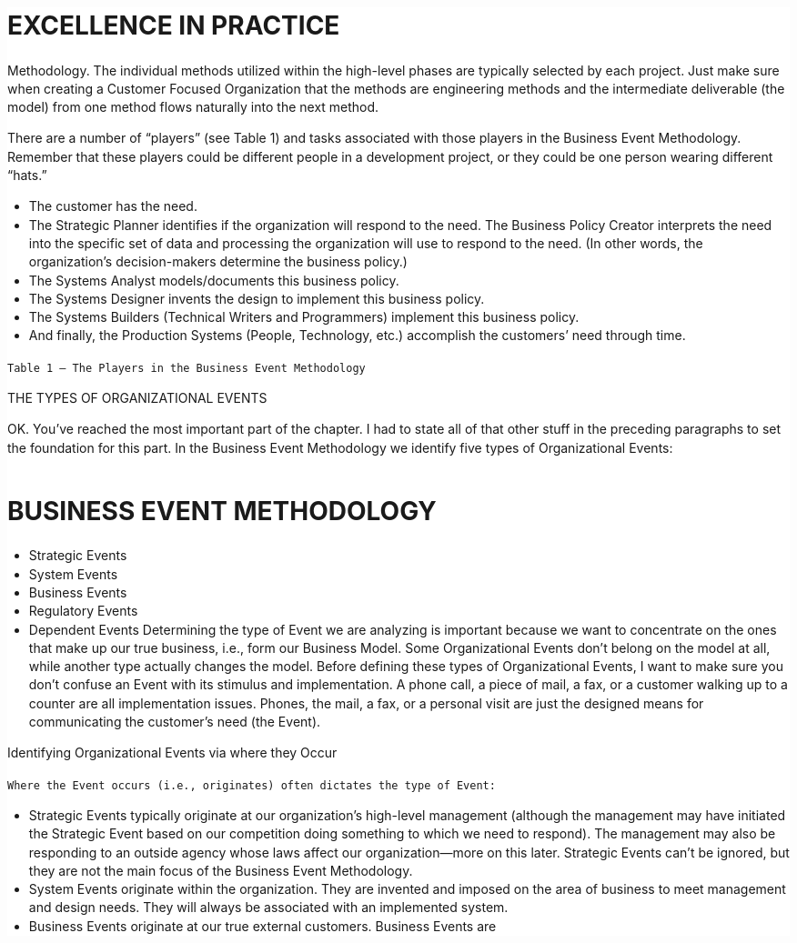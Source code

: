
# EXCELLENCE IN PRACTICE

Methodology. The individual methods utilized within the high-level phases are typically
selected by each project. Just make sure when creating a Customer Focused Organization
that the methods are engineering methods and the intermediate deliverable (the model)
from one method flows naturally into the next method.

There are a number of “players” (see Table 1) and tasks associated with those players in
the Business Event Methodology. Remember that these players could be different people in
a development project, or they could be one person wearing different “hats.”

- The customer has the need.
- The Strategic Planner identifies if the organization will respond to the need.
    The Business Policy Creator interprets the need into the specific set of data
    and processing the organization will use to respond to the need. (In other
    words, the organization’s decision-makers determine the business policy.)
- The Systems Analyst models/documents this business policy.
- The Systems Designer invents the design to implement this business policy.
- The Systems Builders (Technical Writers and Programmers) implement this
    business policy.
- And finally, the Production Systems (People, Technology, etc.) accomplish the
    customers’ need through time.

```
Table 1 – The Players in the Business Event Methodology
```
THE TYPES OF ORGANIZATIONAL EVENTS

OK. You’ve reached the most important part of the chapter. I had to state all of that
other stuff in the preceding paragraphs to set the foundation for this part. In the Business
Event Methodology we identify five types of Organizational Events:


# BUSINESS EVENT METHODOLOGY

- Strategic Events
- System Events
- Business Events
- Regulatory Events
- Dependent Events
Determining the type of Event we are analyzing is important because we want to
concentrate on the ones that make up our true business, i.e., form our Business Model.
Some Organizational Events don’t belong on the model at all, while another type actually
changes the model. Before defining these types of Organizational Events, I want to make
sure you don’t confuse an Event with its stimulus and implementation. A phone call, a piece
of mail, a fax, or a customer walking up to a counter are all implementation issues. Phones,
the mail, a fax, or a personal visit are just the designed means for communicating the customer’s
need (the Event).

Identifying Organizational Events via where they Occur

```
Where the Event occurs (i.e., originates) often dictates the type of Event:
```
- Strategic Events typically originate at our organization’s high-level
    management (although the management may have initiated the Strategic
    Event based on our competition doing something to which we need to
    respond). The management may also be responding to an outside agency
    whose laws affect our organization—more on this later. Strategic Events can’t
    be ignored, but they are not the main focus of the Business Event
    Methodology.
- System Events originate within the organization. They are invented and
    imposed on the area of business to meet management and design needs. They
    will always be associated with an implemented system.
- Business Events originate at our true external customers. Business Events are